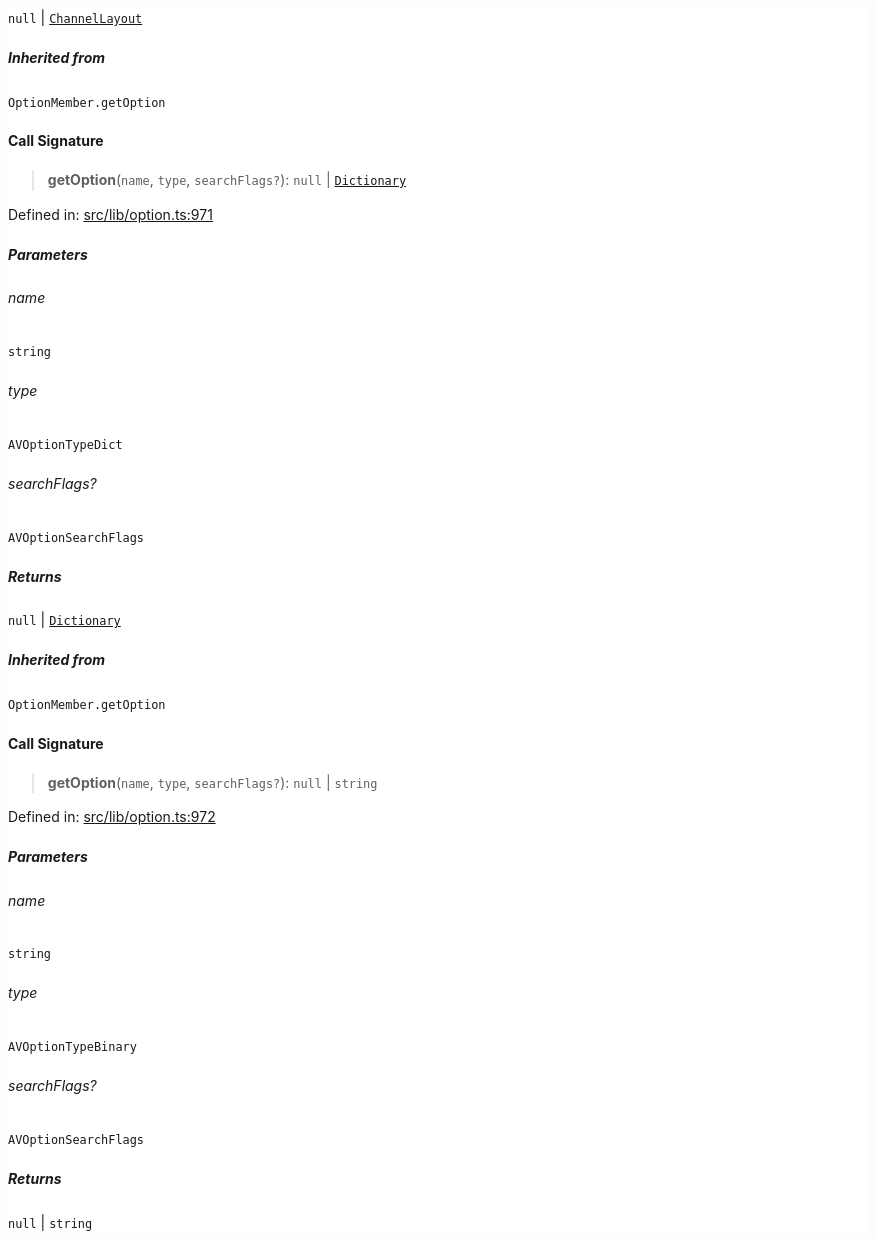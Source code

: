 `null` \| [`ChannelLayout`](../interfaces/ChannelLayout.md)

##### Inherited from

`OptionMember.getOption`

#### Call Signature

> **getOption**(`name`, `type`, `searchFlags?`): `null` \| [`Dictionary`](Dictionary.md)

Defined in: [src/lib/option.ts:971](https://github.com/seydx/av/blob/f8631fc881b394300b1479f511d55cf1c370a87f/src/lib/option.ts#L971)

##### Parameters

###### name

`string`

###### type

`AVOptionTypeDict`

###### searchFlags?

`AVOptionSearchFlags`

##### Returns

`null` \| [`Dictionary`](Dictionary.md)

##### Inherited from

`OptionMember.getOption`

#### Call Signature

> **getOption**(`name`, `type`, `searchFlags?`): `null` \| `string`

Defined in: [src/lib/option.ts:972](https://github.com/seydx/av/blob/f8631fc881b394300b1479f511d55cf1c370a87f/src/lib/option.ts#L972)

##### Parameters

###### name

`string`

###### type

`AVOptionTypeBinary`

###### searchFlags?

`AVOptionSearchFlags`

##### Returns

`null` \| `string`
